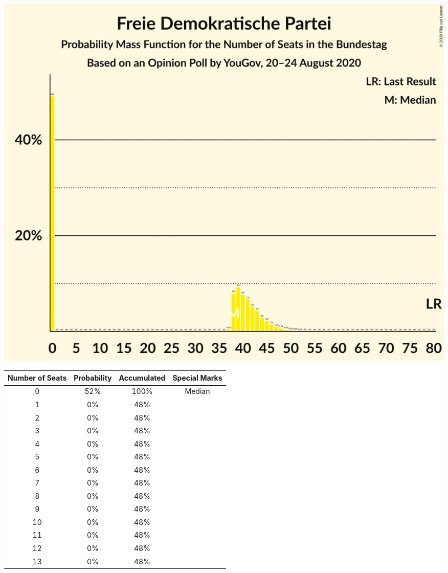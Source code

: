 ![Graph with seats probability mass function not yet produced](2020-08-24-YouGov-seats-pmf-freiedemokratischepartei.png "Seats Probability Mass Function")

| Number of Seats | Probability | Accumulated | Special Marks |
|:---------------:|:-----------:|:-----------:|:-------------:|
| 0 | 52% | 100% | Median |
| 1 | 0% | 48% |  |
| 2 | 0% | 48% |  |
| 3 | 0% | 48% |  |
| 4 | 0% | 48% |  |
| 5 | 0% | 48% |  |
| 6 | 0% | 48% |  |
| 7 | 0% | 48% |  |
| 8 | 0% | 48% |  |
| 9 | 0% | 48% |  |
| 10 | 0% | 48% |  |
| 11 | 0% | 48% |  |
| 12 | 0% | 48% |  |
| 13 | 0% | 48% |  |